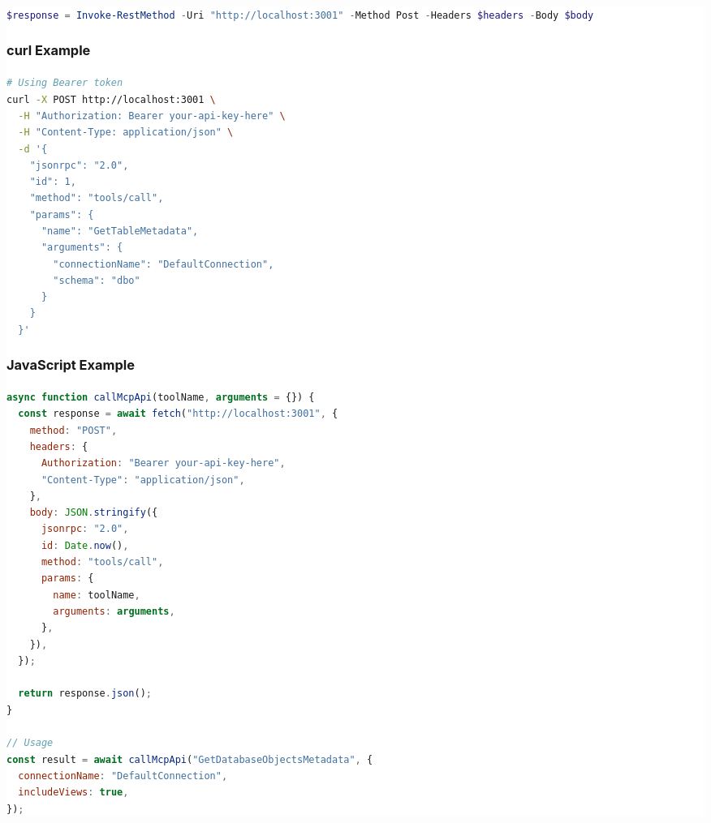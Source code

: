 ```powershell
$response = Invoke-RestMethod -Uri "http://localhost:3001" -Method Post -Headers $headers -Body $body
```

### curl Example

```bash
# Using Bearer token
curl -X POST http://localhost:3001 \
  -H "Authorization: Bearer your-api-key-here" \
  -H "Content-Type: application/json" \
  -d '{
    "jsonrpc": "2.0",
    "id": 1,
    "method": "tools/call",
    "params": {
      "name": "GetTableMetadata",
      "arguments": {
        "connectionName": "DefaultConnection",
        "schema": "dbo"
      }
    }
  }'
```

### JavaScript Example

```javascript
async function callMcpApi(toolName, arguments = {}) {
  const response = await fetch("http://localhost:3001", {
    method: "POST",
    headers: {
      Authorization: "Bearer your-api-key-here",
      "Content-Type": "application/json",
    },
    body: JSON.stringify({
      jsonrpc: "2.0",
      id: Date.now(),
      method: "tools/call",
      params: {
        name: toolName,
        arguments: arguments,
      },
    }),
  });

  return response.json();
}

// Usage
const result = await callMcpApi("GetDatabaseObjectsMetadata", {
  connectionName: "DefaultConnection",
  includeViews: true,
});
```
